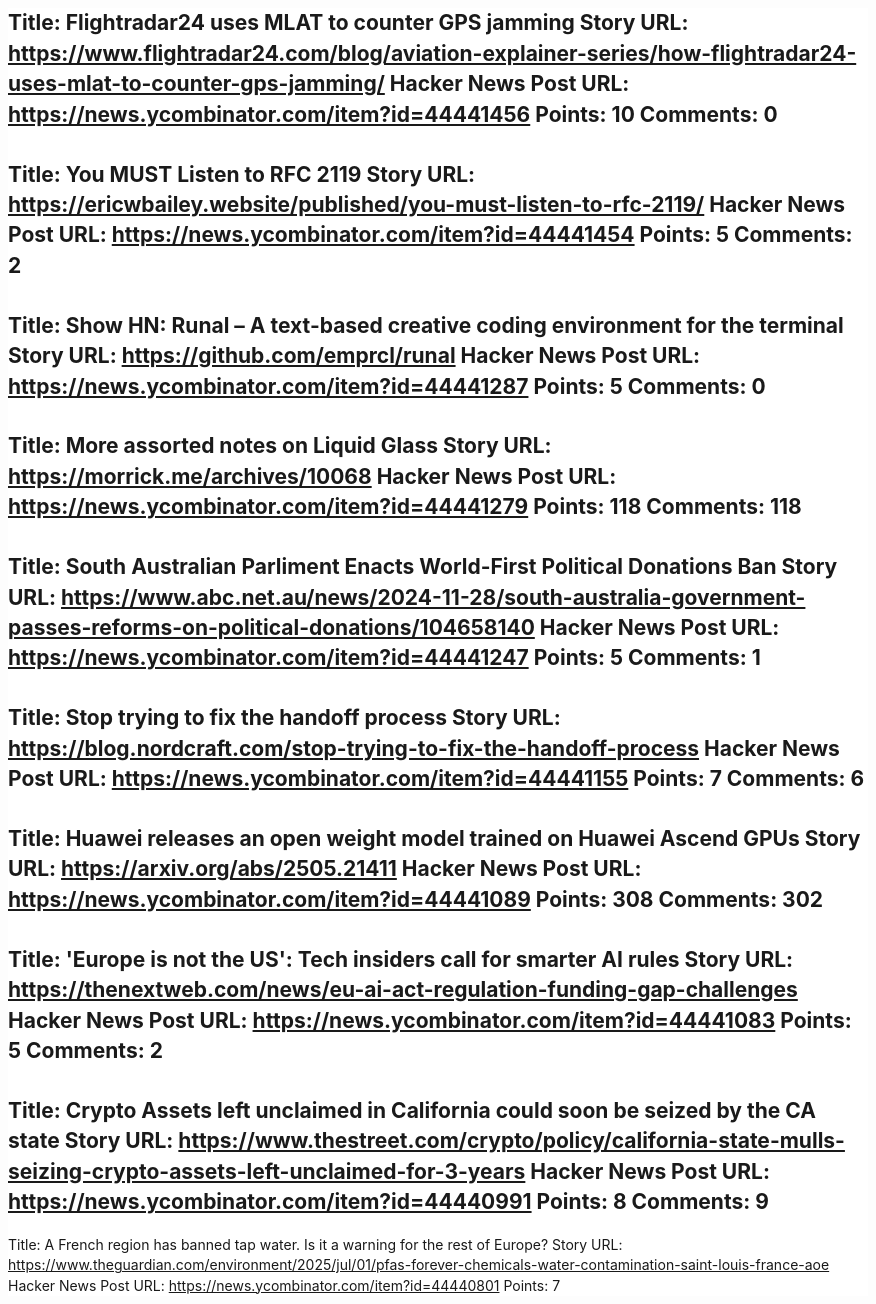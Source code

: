 Title: Flightradar24 uses MLAT to counter GPS jamming
Story URL: https://www.flightradar24.com/blog/aviation-explainer-series/how-flightradar24-uses-mlat-to-counter-gps-jamming/
Hacker News Post URL: https://news.ycombinator.com/item?id=44441456
Points: 10
Comments: 0
----------------------------------------
Title: You MUST Listen to RFC 2119
Story URL: https://ericwbailey.website/published/you-must-listen-to-rfc-2119/
Hacker News Post URL: https://news.ycombinator.com/item?id=44441454
Points: 5
Comments: 2
----------------------------------------
Title: Show HN: Runal – A text-based creative coding environment for the terminal
Story URL: https://github.com/emprcl/runal
Hacker News Post URL: https://news.ycombinator.com/item?id=44441287
Points: 5
Comments: 0
----------------------------------------
Title: More assorted notes on Liquid Glass
Story URL: https://morrick.me/archives/10068
Hacker News Post URL: https://news.ycombinator.com/item?id=44441279
Points: 118
Comments: 118
----------------------------------------
Title: South Australian Parliment Enacts World-First Political Donations Ban
Story URL: https://www.abc.net.au/news/2024-11-28/south-australia-government-passes-reforms-on-political-donations/104658140
Hacker News Post URL: https://news.ycombinator.com/item?id=44441247
Points: 5
Comments: 1
----------------------------------------
Title: Stop trying to fix the handoff process
Story URL: https://blog.nordcraft.com/stop-trying-to-fix-the-handoff-process
Hacker News Post URL: https://news.ycombinator.com/item?id=44441155
Points: 7
Comments: 6
----------------------------------------
Title: Huawei releases an open weight model trained on Huawei Ascend GPUs
Story URL: https://arxiv.org/abs/2505.21411
Hacker News Post URL: https://news.ycombinator.com/item?id=44441089
Points: 308
Comments: 302
----------------------------------------
Title: 'Europe is not the US': Tech insiders call for smarter AI rules
Story URL: https://thenextweb.com/news/eu-ai-act-regulation-funding-gap-challenges
Hacker News Post URL: https://news.ycombinator.com/item?id=44441083
Points: 5
Comments: 2
----------------------------------------
Title: Crypto Assets left unclaimed in California could soon be seized by the CA state
Story URL: https://www.thestreet.com/crypto/policy/california-state-mulls-seizing-crypto-assets-left-unclaimed-for-3-years
Hacker News Post URL: https://news.ycombinator.com/item?id=44440991
Points: 8
Comments: 9
----------------------------------------
Title: A French region has banned tap water. Is it a warning for the rest of Europe?
Story URL: https://www.theguardian.com/environment/2025/jul/01/pfas-forever-chemicals-water-contamination-saint-louis-france-aoe
Hacker News Post URL: https://news.ycombinator.com/item?id=44440801
Points: 7